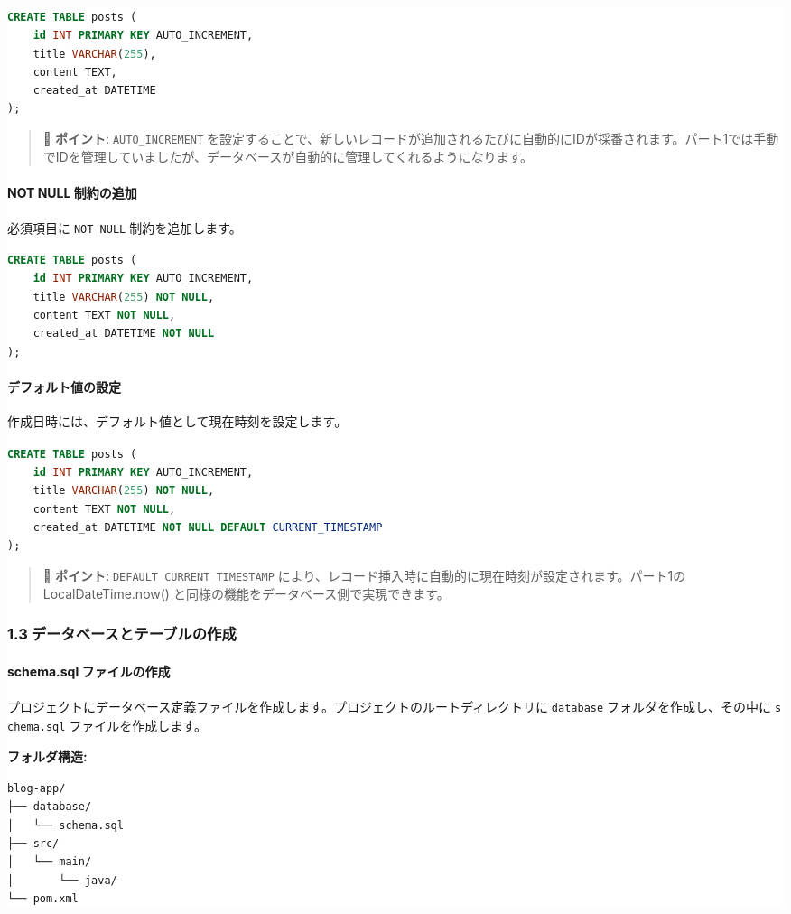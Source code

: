 ```sql
CREATE TABLE posts (
    id INT PRIMARY KEY AUTO_INCREMENT,
    title VARCHAR(255),
    content TEXT,
    created_at DATETIME
);
```

> 📝 **ポイント**: `AUTO_INCREMENT` を設定することで、新しいレコードが追加されるたびに自動的にIDが採番されます。パート1では手動でIDを管理していましたが、データベースが自動的に管理してくれるようになります。

#### NOT NULL 制約の追加

必須項目に `NOT NULL` 制約を追加します。

```sql
CREATE TABLE posts (
    id INT PRIMARY KEY AUTO_INCREMENT,
    title VARCHAR(255) NOT NULL,
    content TEXT NOT NULL,
    created_at DATETIME NOT NULL
);
```

#### デフォルト値の設定

作成日時には、デフォルト値として現在時刻を設定します。

```sql
CREATE TABLE posts (
    id INT PRIMARY KEY AUTO_INCREMENT,
    title VARCHAR(255) NOT NULL,
    content TEXT NOT NULL,
    created_at DATETIME NOT NULL DEFAULT CURRENT_TIMESTAMP
);
```

> 📝 **ポイント**: `DEFAULT CURRENT_TIMESTAMP` により、レコード挿入時に自動的に現在時刻が設定されます。パート1の LocalDateTime.now() と同様の機能をデータベース側で実現できます。

### 1.3 データベースとテーブルの作成

#### schema.sql ファイルの作成

プロジェクトにデータベース定義ファイルを作成します。プロジェクトのルートディレクトリに `database` フォルダを作成し、その中に `schema.sql` ファイルを作成します。

**フォルダ構造:**

```
blog-app/
├── database/
│   └── schema.sql
├── src/
│   └── main/
│       └── java/
└── pom.xml
```
